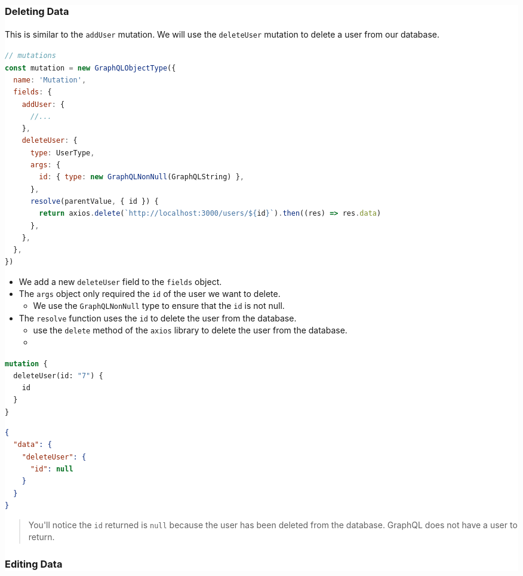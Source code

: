 ### Deleting Data

This is similar to the `addUser` mutation. We will use the `deleteUser` mutation to delete a user from our database.

```js
// mutations
const mutation = new GraphQLObjectType({
  name: 'Mutation',
  fields: {
    addUser: {
      //...
    },
    deleteUser: {
      type: UserType,
      args: {
        id: { type: new GraphQLNonNull(GraphQLString) },
      },
      resolve(parentValue, { id }) {
        return axios.delete(`http://localhost:3000/users/${id}`).then((res) => res.data)
      },
    },
  },
})
```

- We add a new `deleteUser` field to the `fields` object.
- The `args` object only required the `id` of the user we want to delete.
  - We use the `GraphQLNonNull` type to ensure that the `id` is not null.
- The `resolve` function uses the `id` to delete the user from the database.
  - use the `delete` method of the `axios` library to delete the user from the database.
  -

```graphql
mutation {
  deleteUser(id: "7") {
    id
  }
}
```

```json
{
  "data": {
    "deleteUser": {
      "id": null
    }
  }
}
```

> You'll notice the `id` returned is `null` because the user has been deleted from the database. GraphQL does not have a user to return.

### Editing Data
